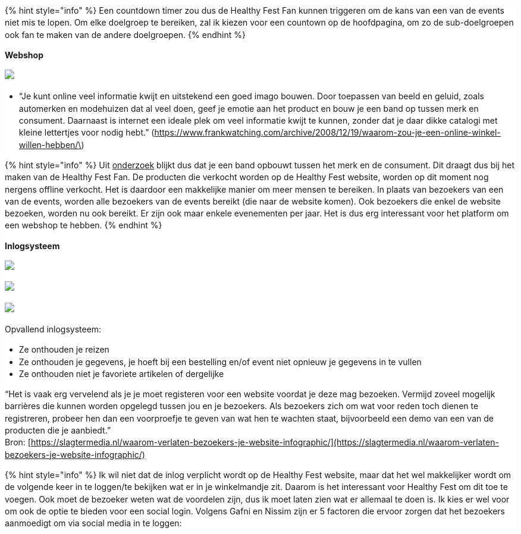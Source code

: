 {% hint style="info" %}
Een countdown timer zou dus de Healthy Fest Fan kunnen triggeren om de kans van een van de events niet mis te lopen. Om elke doelgroep te bereiken, zal ik kiezen voor een countown op de hoofdpagina, om zo de sub-doelgroepen ook fan te maken van de andere doelgroepen.
{% endhint %}

**Webshop**

![](https://d2mxuefqeaa7sj.cloudfront.net/s_75F499041EA20883294F4506F1C250126C338AFD7CF63F851BCDB0B70D8B99E8_1546079730036_Schermafbeelding+2018-12-29+om+11.35.08.png)

* “Je kunt online veel informatie kwijt en uitstekend een goed imago bouwen. Door toepassen van beeld en geluid, zoals automerken en modehuizen dat al veel doen, geef je emotie aan het product en bouw je een band op tussen merk en consument. Daarnaast is internet een ideale plek om veel informatie kwijt te kunnen, zonder dat je daar dikke catalogi met kleine lettertjes voor nodig hebt.” \(https://www.frankwatching.com/archive/2008/12/19/waarom-zou-je-een-online-winkel-willen-hebben/\)

{% hint style="info" %}
Uit [onderzoek](https://www.frankwatching.com/archive/2008/12/19/waarom-zou-je-een-online-winkel-willen-hebben/) blijkt dus dat je een band opbouwt tussen het merk en de consument. Dit draagt dus bij het maken van de Healthy Fest Fan. De producten die verkocht worden op de Healthy Fest website, worden op dit moment nog nergens offline verkocht. Het is daardoor een makkelijke manier om meer mensen te bereiken. In plaats van bezoekers van een van de events, worden alle bezoekers van de events bereikt \(die naar de website komen\). Ook bezoekers die enkel de website bezoeken, worden nu ook bereikt. Er zijn ook maar enkele evenementen per jaar. Het is dus erg interessant voor het platform om een webshop te hebben. 
{% endhint %}

**Inlogsysteem**

![](https://d2mxuefqeaa7sj.cloudfront.net/s_75F499041EA20883294F4506F1C250126C338AFD7CF63F851BCDB0B70D8B99E8_1546081811423_Schermafbeelding+2018-12-29+om+12.09.34.png)

![](https://d2mxuefqeaa7sj.cloudfront.net/s_75F499041EA20883294F4506F1C250126C338AFD7CF63F851BCDB0B70D8B99E8_1546945874554_Schermafbeelding+2019-01-08+om+12.10.48.png)

![](https://d2mxuefqeaa7sj.cloudfront.net/s_75F499041EA20883294F4506F1C250126C338AFD7CF63F851BCDB0B70D8B99E8_1546081822125_Schermafbeelding+2018-12-29+om+12.09.54.png)

Opvallend inlogsysteem:

* Ze onthouden je reizen
* Ze onthouden je gegevens, je hoeft bij een bestelling en/of event niet opnieuw je gegevens in te vullen
* Ze onthouden niet je favoriete artikelen of dergelijke

“Het is vaak erg vervelend als je je moet registeren voor een website voordat je deze mag bezoeken. Vermijd zoveel mogelijk barrières die kunnen worden opgelegd tussen jou en je bezoekers. Als bezoekers zich om wat voor reden toch dienen te registreren, probeer hen dan een voorproefje te geven van wat hen te wachten staat, bijvoorbeeld een demo van een van de producten die je aanbiedt.”   
Bron: [https://slagtermedia.nl/waarom-verlaten-bezoekers-je-website-infographic/](https://slagtermedia.nl/waarom-verlaten-bezoekers-je-website-infographic/)

{% hint style="info" %}
Ik wil niet dat de inlog verplicht wordt op de Healthy Fest website, maar dat het wel makkelijker wordt om de volgende keer in te loggen/te bekijken wat er in je winkelmandje zit. Daarom is het interessant voor Healthy Fest om dit toe te voegen. Ook moet de bezoeker weten wat de voordelen zijn, dus ik moet laten zien wat er allemaal te doen is. Ik kies er wel voor om ook de optie te bieden voor een social login. Volgens Gafni en Nissim zijn er 5 factoren die ervoor zorgen dat het bezoekers aanmoedigt om via social media in te loggen:  

